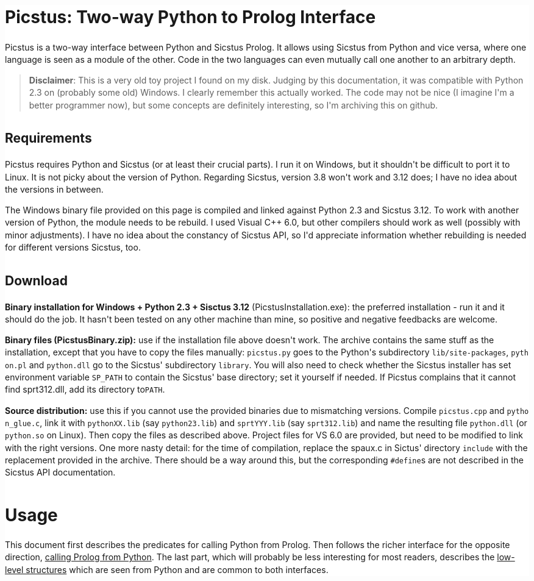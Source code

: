 Picstus: Two-way Python to Prolog Interface
===========================================

Picstus is a two-way interface between Python and Sicstus Prolog. It allows using Sicstus from Python and vice versa, where one language is seen as a module of the other. Code in the two languages can even mutually call one another to an arbitrary depth.

> **Disclaimer**: This is a very old toy project I found on my disk. Judging by this documentation, it was compatible with Python 2.3 on (probably some old) Windows. I clearly remember this actually worked. The code may not be nice (I imagine I'm a better programmer now), but some concepts are definitely interesting, so I'm archiving this on github. 

Requirements
------------

Picstus requires Python and Sicstus (or at least their crucial parts). I run it on Windows, but it shouldn't be difficult to port it to Linux. It is not picky about the version of Python. Regarding Sicstus, version 3.8 won't work and 3.12 does; I have no idea about the versions in between.

The Windows binary file provided on this page is compiled and linked against Python 2.3 and Sicstus 3.12. To work with another version of Python, the module needs to be rebuild. I used Visual C++ 6.0, but other compilers should work as well (possibly with minor adjustments). I have no idea about the constancy of Sicstus API, so I'd appreciate information whether rebuilding is needed for different versions Sicstus, too.

Download
--------

**Binary installation for Windows + Python 2.3 + Sisctus 3.12** (PicstusInstallation.exe): the preferred installation - run it and it should do the job. It hasn't been tested on any other machine than mine, so positive and negative feedbacks are welcome.

**Binary files (PicstusBinary.zip):** use if the installation file above doesn't work. The archive contains the same stuff as the installation, except that you have to copy the files manually: `picstus.py` goes to the Python's    subdirectory `lib/site-packages`, `python.pl` and `python.dll` go to the Sicstus' subdirectory `library`. You will also need to check whether the Sicstus installer has set environment variable `SP_PATH` to contain the Sicstus' base directory; set it yourself if needed. If Picstus complains that it cannot find sprt312.dll, add its directory to`PATH`.

**Source distribution:** use this if you cannot use the provided binaries due to mismatching versions. Compile `picstus.cpp` and `python_glue.c`, link it with `pythonXX.lib` (say `python23.lib`) and `sprtYYY.lib` (say `sprt312.lib`) and name the resulting file `python.dll` (or `python.so` on Linux). Then copy the files as described above. Project files for VS 6.0 are provided, but need to be modified to link with the right versions. One more nasty detail: for the time of compilation, replace the spaux.c in Sictus' directory `include` with the replacement provided in the archive. There should be a way around this, but the corresponding `#define`s are not described in the Sicstus API documentation.


# Usage

This document first describes the predicates for calling Python from Prolog. Then follows the richer interface for the opposite direction, [calling Prolog from Python](#prologToPython). The last part, which will probably be less interesting for most readers, describes the [low-level structures](#LowLevel) which are seen from Python and are common to both interfaces.
